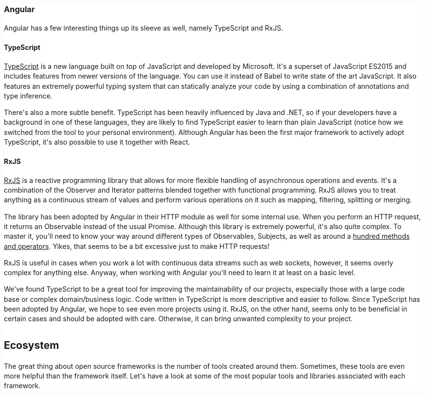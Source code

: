 ### Angular

Angular has a few interesting things up its sleeve as well, namely TypeScript
and RxJS.

#### TypeScript

[TypeScript](https://www.typescriptlang.org/) is a new language built on top of
JavaScript and developed by Microsoft. It's a superset of JavaScript ES2015 and
includes features from newer versions of the language. You can use it instead of
Babel to write state of the art JavaScript. It also features an extremely
powerful typing system that can statically analyze your code by using a
combination of annotations and type inference.

There's also a more subtle benefit. TypeScript has been heavily influenced by
Java and .NET, so if your developers have a background in one of these
languages, they are likely to find TypeScript easier to learn than plain
JavaScript (notice how we switched from the tool to your personal environment).
Although Angular has been the first major framework to actively adopt
TypeScript, it's also possible to use it together with React.

#### RxJS

[RxJS](http://reactivex.io/rxjs/) is a reactive programming library that allows
for more flexible handling of asynchronous operations and events. It's a
combination of the Observer and Iterator patterns blended together with
functional programming. RxJS allows you to treat anything as a continuous stream
of values and perform various operations on it such as mapping, filtering,
splitting or merging.

The library has been adopted by Angular in their HTTP module as well for some
internal use. When you perform an HTTP request, it returns an Observable instead
of the usual Promise. Although this library is extremely powerful, it's also
quite complex. To master it, you'll need to know your way around different types
of Observables, Subjects, as well as around a [hundred methods and
operators](http://reactivex.io/rxjs/manual/overview.html#operators). Yikes, that
seems to be a bit excessive just to make HTTP requests!

RxJS is useful in cases when you work a lot with continuous data streams such as
web sockets, however, it seems overly complex for anything else. Anyway, when
working with Angular you'll need to learn it at least on a basic level.

We've found TypeScript to be a great tool for improving the maintainability of
our projects, especially those with a large code base or complex domain/business
logic. Code written in TypeScript is more descriptive and easier to follow.
Since TypeScript has been adopted by Angular, we hope to see even more projects
using it. RxJS, on the other hand, seems only to be beneficial in certain cases
and should be adopted with care. Otherwise, it can bring unwanted complexity to
your project.

Ecosystem
---------

The great thing about open source frameworks is the number of tools created
around them. Sometimes, these tools are even more helpful than the framework
itself. Let's have a look at some of the most popular tools and libraries
associated with each framework.
